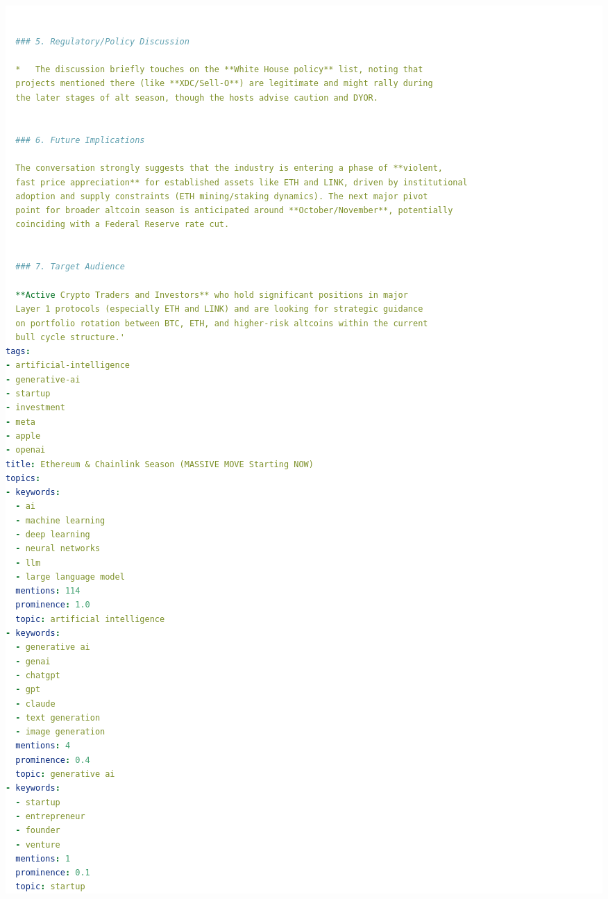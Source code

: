 ```yaml


  ### 5. Regulatory/Policy Discussion

  *   The discussion briefly touches on the **White House policy** list, noting that
  projects mentioned there (like **XDC/Sell-O**) are legitimate and might rally during
  the later stages of alt season, though the hosts advise caution and DYOR.


  ### 6. Future Implications

  The conversation strongly suggests that the industry is entering a phase of **violent,
  fast price appreciation** for established assets like ETH and LINK, driven by institutional
  adoption and supply constraints (ETH mining/staking dynamics). The next major pivot
  point for broader altcoin season is anticipated around **October/November**, potentially
  coinciding with a Federal Reserve rate cut.


  ### 7. Target Audience

  **Active Crypto Traders and Investors** who hold significant positions in major
  Layer 1 protocols (especially ETH and LINK) and are looking for strategic guidance
  on portfolio rotation between BTC, ETH, and higher-risk altcoins within the current
  bull cycle structure.'
tags:
- artificial-intelligence
- generative-ai
- startup
- investment
- meta
- apple
- openai
title: Ethereum & Chainlink Season (MASSIVE MOVE Starting NOW)
topics:
- keywords:
  - ai
  - machine learning
  - deep learning
  - neural networks
  - llm
  - large language model
  mentions: 114
  prominence: 1.0
  topic: artificial intelligence
- keywords:
  - generative ai
  - genai
  - chatgpt
  - gpt
  - claude
  - text generation
  - image generation
  mentions: 4
  prominence: 0.4
  topic: generative ai
- keywords:
  - startup
  - entrepreneur
  - founder
  - venture
  mentions: 1
  prominence: 0.1
  topic: startup
```